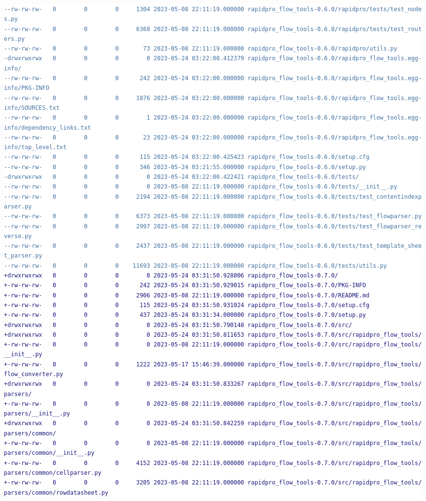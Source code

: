 ```diff
--rw-rw-rw-   0        0        0     1304 2023-05-08 22:11:19.000000 rapidpro_flow_tools-0.6.0/rapidpro/tests/test_nodes.py
--rw-rw-rw-   0        0        0     6368 2023-05-08 22:11:19.000000 rapidpro_flow_tools-0.6.0/rapidpro/tests/test_routers.py
--rw-rw-rw-   0        0        0       73 2023-05-08 22:11:19.000000 rapidpro_flow_tools-0.6.0/rapidpro/utils.py
-drwxrwxrwx   0        0        0        0 2023-05-24 03:22:00.412379 rapidpro_flow_tools-0.6.0/rapidpro_flow_tools.egg-info/
--rw-rw-rw-   0        0        0      242 2023-05-24 03:22:00.000000 rapidpro_flow_tools-0.6.0/rapidpro_flow_tools.egg-info/PKG-INFO
--rw-rw-rw-   0        0        0     1876 2023-05-24 03:22:00.000000 rapidpro_flow_tools-0.6.0/rapidpro_flow_tools.egg-info/SOURCES.txt
--rw-rw-rw-   0        0        0        1 2023-05-24 03:22:00.000000 rapidpro_flow_tools-0.6.0/rapidpro_flow_tools.egg-info/dependency_links.txt
--rw-rw-rw-   0        0        0       23 2023-05-24 03:22:00.000000 rapidpro_flow_tools-0.6.0/rapidpro_flow_tools.egg-info/top_level.txt
--rw-rw-rw-   0        0        0      115 2023-05-24 03:22:00.425423 rapidpro_flow_tools-0.6.0/setup.cfg
--rw-rw-rw-   0        0        0      346 2023-05-24 03:21:55.000000 rapidpro_flow_tools-0.6.0/setup.py
-drwxrwxrwx   0        0        0        0 2023-05-24 03:22:00.422421 rapidpro_flow_tools-0.6.0/tests/
--rw-rw-rw-   0        0        0        0 2023-05-08 22:11:19.000000 rapidpro_flow_tools-0.6.0/tests/__init__.py
--rw-rw-rw-   0        0        0     2194 2023-05-08 22:11:19.000000 rapidpro_flow_tools-0.6.0/tests/test_contentindexparser.py
--rw-rw-rw-   0        0        0     6373 2023-05-08 22:11:19.000000 rapidpro_flow_tools-0.6.0/tests/test_flowparser.py
--rw-rw-rw-   0        0        0     2997 2023-05-08 22:11:19.000000 rapidpro_flow_tools-0.6.0/tests/test_flowparser_reverse.py
--rw-rw-rw-   0        0        0     2437 2023-05-08 22:11:19.000000 rapidpro_flow_tools-0.6.0/tests/test_template_sheet_parser.py
--rw-rw-rw-   0        0        0    11693 2023-05-08 22:11:19.000000 rapidpro_flow_tools-0.6.0/tests/utils.py
+drwxrwxrwx   0        0        0        0 2023-05-24 03:31:50.928006 rapidpro_flow_tools-0.7.0/
+-rw-rw-rw-   0        0        0      242 2023-05-24 03:31:50.929015 rapidpro_flow_tools-0.7.0/PKG-INFO
+-rw-rw-rw-   0        0        0     2906 2023-05-08 22:11:19.000000 rapidpro_flow_tools-0.7.0/README.md
+-rw-rw-rw-   0        0        0      115 2023-05-24 03:31:50.931024 rapidpro_flow_tools-0.7.0/setup.cfg
+-rw-rw-rw-   0        0        0      437 2023-05-24 03:31:34.000000 rapidpro_flow_tools-0.7.0/setup.py
+drwxrwxrwx   0        0        0        0 2023-05-24 03:31:50.790148 rapidpro_flow_tools-0.7.0/src/
+drwxrwxrwx   0        0        0        0 2023-05-24 03:31:50.811653 rapidpro_flow_tools-0.7.0/src/rapidpro_flow_tools/
+-rw-rw-rw-   0        0        0        0 2023-05-08 22:11:19.000000 rapidpro_flow_tools-0.7.0/src/rapidpro_flow_tools/__init__.py
+-rw-rw-rw-   0        0        0     1222 2023-05-17 15:46:39.000000 rapidpro_flow_tools-0.7.0/src/rapidpro_flow_tools/flow_converter.py
+drwxrwxrwx   0        0        0        0 2023-05-24 03:31:50.833267 rapidpro_flow_tools-0.7.0/src/rapidpro_flow_tools/parsers/
+-rw-rw-rw-   0        0        0        0 2023-05-08 22:11:19.000000 rapidpro_flow_tools-0.7.0/src/rapidpro_flow_tools/parsers/__init__.py
+drwxrwxrwx   0        0        0        0 2023-05-24 03:31:50.842259 rapidpro_flow_tools-0.7.0/src/rapidpro_flow_tools/parsers/common/
+-rw-rw-rw-   0        0        0        0 2023-05-08 22:11:19.000000 rapidpro_flow_tools-0.7.0/src/rapidpro_flow_tools/parsers/common/__init__.py
+-rw-rw-rw-   0        0        0     4152 2023-05-08 22:11:19.000000 rapidpro_flow_tools-0.7.0/src/rapidpro_flow_tools/parsers/common/cellparser.py
+-rw-rw-rw-   0        0        0     3205 2023-05-08 22:11:19.000000 rapidpro_flow_tools-0.7.0/src/rapidpro_flow_tools/parsers/common/rowdatasheet.py
```
